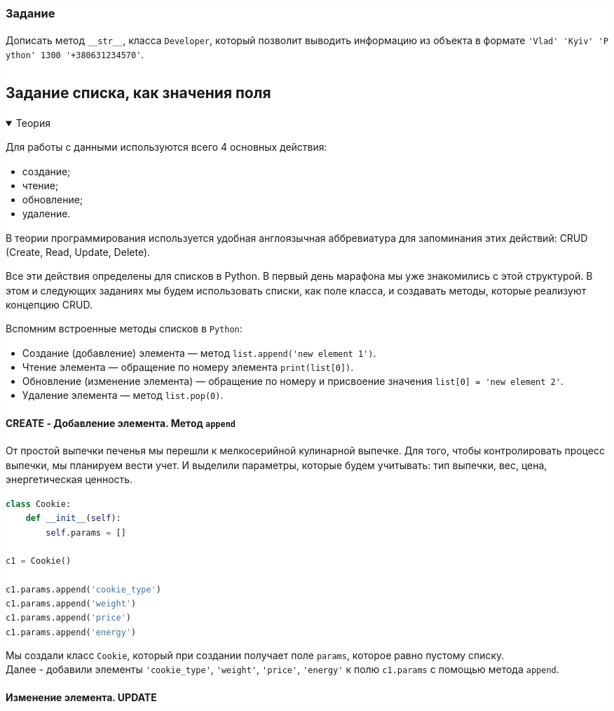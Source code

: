<h3 class="task">Задание</h3>

Дописать метод `__str__`, класса `Developer`, который позволит выводить информацию из объекта в формате `'Vlad' 'Kyiv' 'Python' 1300 '+380631234570'`.


## Задание списка, как значения поля

<details open>
  <summary>Теория</summary>

Для работы с данными используются всего 4 основных действия: 
* создание;
* чтение;
* обновление;
* удаление. 

В теории программирования используется удобная англоязычная аббревиатура для запоминания этих действий: CRUD (Create, Read, Update, Delete).  
  
Все эти действия определены для списков в Python. В первый день марафона мы уже знакомились с этой структурой. В этом и следующих заданиях мы будем использовать списки, как поле класса, и создавать методы, которые реализуют концепцию CRUD.  

Вспомним встроенные методы списков в `Python`:
* Создание (добавление) элемента &mdash; метод `list.append('new element 1')`.
* Чтение элемента &mdash; обращение по номеру элемента `print(list[0])`.
* Обновление (изменение элемента) &mdash; обращение по номеру и присвоение значения `list[0] = 'new element 2'`.
* Удаление элемента &mdash; метод `list.pop(0)`.

#### CREATE - Добавление элемента. Метод `append`

От простой выпечки печенья мы перешли к мелкосерийной кулинарной выпечке. Для того, чтобы контролировать процесс выпечки, мы планируем вести учет. И выделили параметры, которые будем учитывать: тип выпечки, вес, цена, энергетическая ценность.

```python
class Cookie:
    def __init__(self):
        self.params = []

c1 = Cookie()

c1.params.append('cookie_type')
c1.params.append('weight')
c1.params.append('price')
c1.params.append('energy')
```

Мы создали класс `Cookie`, который при создании получает поле `params`, которое равно пустому списку.  
Далее - добавили элементы `'cookie_type'`, `'weight'`, `'price'`, `'energy'` к полю `c1.params` с помощью метода `append`.

#### Изменение элемента. UPDATE
